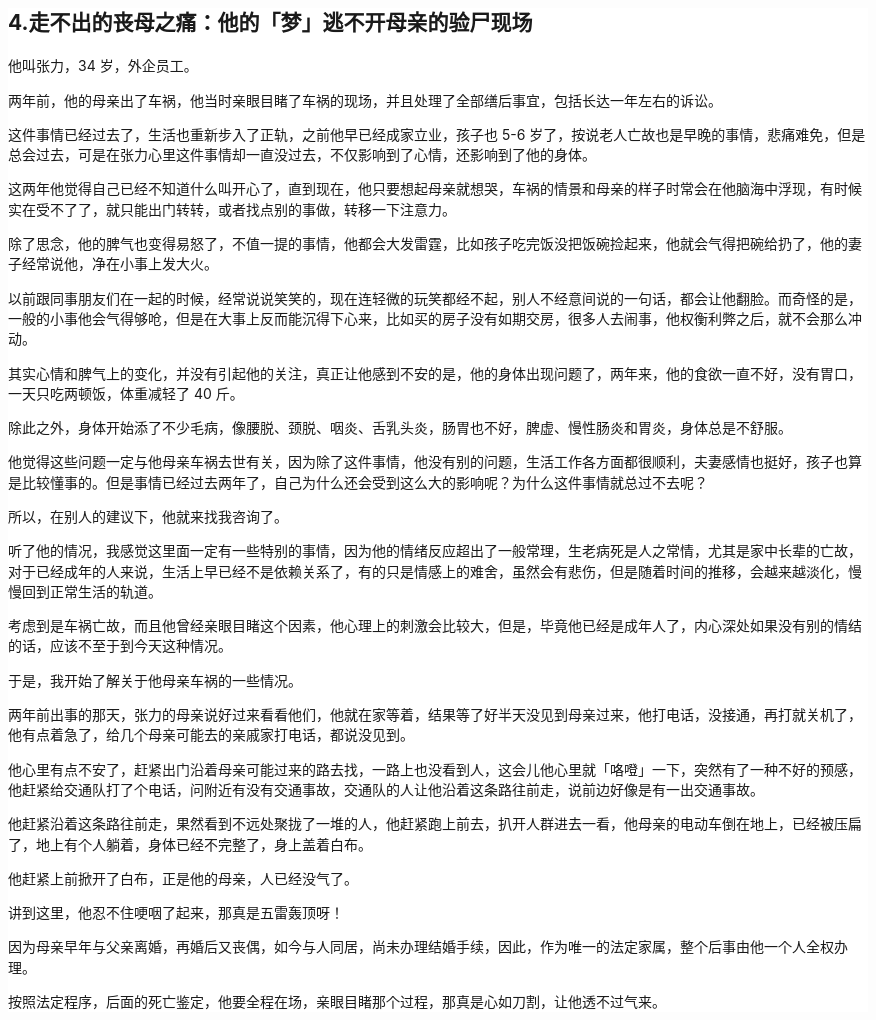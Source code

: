 ## 4.走不出的丧母之痛：他的「梦」逃不开母亲的验尸现场
  



他叫张力，34 岁，外企员工。


两年前，他的母亲出了车祸，他当时亲眼目睹了车祸的现场，并且处理了全部缮后事宜，包括长达一年左右的诉讼。


这件事情已经过去了，生活也重新步入了正轨，之前他早已经成家立业，孩子也 5-6 岁了，按说老人亡故也是早晚的事情，悲痛难免，但是总会过去，可是在张力心里这件事情却一直没过去，不仅影响到了心情，还影响到了他的身体。


这两年他觉得自己已经不知道什么叫开心了，直到现在，他只要想起母亲就想哭，车祸的情景和母亲的样子时常会在他脑海中浮现，有时候实在受不了了，就只能出门转转，或者找点别的事做，转移一下注意力。


除了思念，他的脾气也变得易怒了，不值一提的事情，他都会大发雷霆，比如孩子吃完饭没把饭碗捡起来，他就会气得把碗给扔了，他的妻子经常说他，净在小事上发大火。


以前跟同事朋友们在一起的时候，经常说说笑笑的，现在连轻微的玩笑都经不起，别人不经意间说的一句话，都会让他翻脸。而奇怪的是，一般的小事他会气得够呛，但是在大事上反而能沉得下心来，比如买的房子没有如期交房，很多人去闹事，他权衡利弊之后，就不会那么冲动。


其实心情和脾气上的变化，并没有引起他的关注，真正让他感到不安的是，他的身体出现问题了，两年来，他的食欲一直不好，没有胃口，一天只吃两顿饭，体重减轻了 40 斤。


除此之外，身体开始添了不少毛病，像腰脱、颈脱、咽炎、舌乳头炎，肠胃也不好，脾虚、慢性肠炎和胃炎，身体总是不舒服。


他觉得这些问题一定与他母亲车祸去世有关，因为除了这件事情，他没有别的问题，生活工作各方面都很顺利，夫妻感情也挺好，孩子也算是比较懂事的。但是事情已经过去两年了，自己为什么还会受到这么大的影响呢？为什么这件事情就总过不去呢？


所以，在别人的建议下，他就来找我咨询了。


听了他的情况，我感觉这里面一定有一些特别的事情，因为他的情绪反应超出了一般常理，生老病死是人之常情，尤其是家中长辈的亡故，对于已经成年的人来说，生活上早已经不是依赖关系了，有的只是情感上的难舍，虽然会有悲伤，但是随着时间的推移，会越来越淡化，慢慢回到正常生活的轨道。


考虑到是车祸亡故，而且他曾经亲眼目睹这个因素，他心理上的刺激会比较大，但是，毕竟他已经是成年人了，内心深处如果没有别的情结的话，应该不至于到今天这种情况。


于是，我开始了解关于他母亲车祸的一些情况。


两年前出事的那天，张力的母亲说好过来看看他们，他就在家等着，结果等了好半天没见到母亲过来，他打电话，没接通，再打就关机了，他有点着急了，给几个母亲可能去的亲戚家打电话，都说没见到。


他心里有点不安了，赶紧出门沿着母亲可能过来的路去找，一路上也没看到人，这会儿他心里就「咯噔」一下，突然有了一种不好的预感，他赶紧给交通队打了个电话，问附近有没有交通事故，交通队的人让他沿着这条路往前走，说前边好像是有一出交通事故。


他赶紧沿着这条路往前走，果然看到不远处聚拢了一堆的人，他赶紧跑上前去，扒开人群进去一看，他母亲的电动车倒在地上，已经被压扁了，地上有个人躺着，身体已经不完整了，身上盖着白布。


他赶紧上前掀开了白布，正是他的母亲，人已经没气了。


讲到这里，他忍不住哽咽了起来，那真是五雷轰顶呀！


因为母亲早年与父亲离婚，再婚后又丧偶，如今与人同居，尚未办理结婚手续，因此，作为唯一的法定家属，整个后事由他一个人全权办理。


按照法定程序，后面的死亡鉴定，他要全程在场，亲眼目睹那个过程，那真是心如刀割，让他透不过气来。
